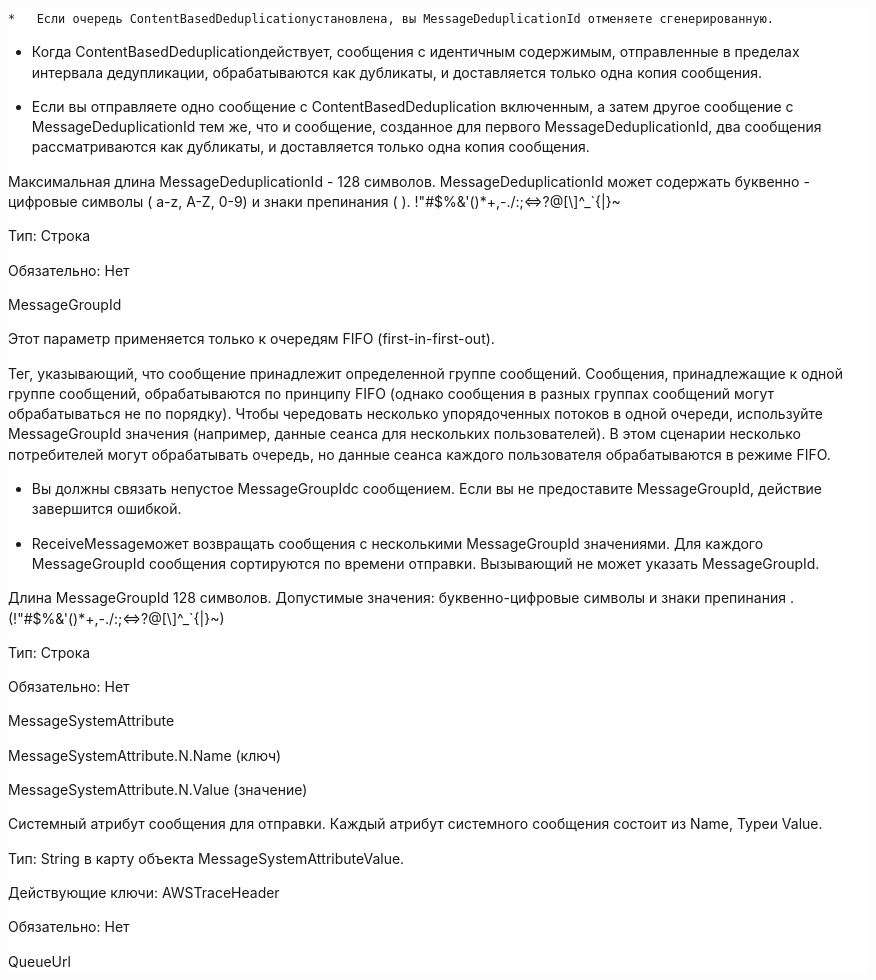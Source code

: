     *   Если очередь ContentBasedDeduplicationустановлена, вы MessageDeduplicationId отменяете сгенерированную.
        
    
*   Когда ContentBasedDeduplicationдействует, сообщения с идентичным содержимым, отправленные в пределах интервала дедупликации, обрабатываются как дубликаты, и доставляется только одна копия сообщения.
    
*   Если вы отправляете одно сообщение с ContentBasedDeduplication включенным, а затем другое сообщение с MessageDeduplicationId тем же, что и сообщение, созданное для первого MessageDeduplicationId, два сообщения рассматриваются как дубликаты, и доставляется только одна копия сообщения.
    

Максимальная длина MessageDeduplicationId \- 128 символов. MessageDeduplicationId может содержать буквенно - цифровые символы ( a-z, A-Z, 0-9) и знаки препинания ( ). !"#$%&'()\*+,-./:;<=>?@[\\]^_\`{|}~

Тип: Строка

Обязательно: Нет

MessageGroupId

Этот параметр применяется только к очередям FIFO (first-in-first-out).

Тег, указывающий, что сообщение принадлежит определенной группе сообщений. Сообщения, принадлежащие к одной группе сообщений, обрабатываются по принципу FIFO (однако сообщения в разных группах сообщений могут обрабатываться не по порядку). Чтобы чередовать несколько упорядоченных потоков в одной очереди, используйте MessageGroupId значения (например, данные сеанса для нескольких пользователей). В этом сценарии несколько потребителей могут обрабатывать очередь, но данные сеанса каждого пользователя обрабатываются в режиме FIFO.

*   Вы должны связать непустое MessageGroupIdс сообщением. Если вы не предоставите MessageGroupId, действие завершится ошибкой.
    
*   ReceiveMessageможет возвращать сообщения с несколькими MessageGroupId значениями. Для каждого MessageGroupId сообщения сортируются по времени отправки. Вызывающий не может указать MessageGroupId.
    

Длина MessageGroupId 128 символов. Допустимые значения: буквенно-цифровые символы и знаки препинания . (!"#$%&'()\*+,-./:;<=>?@[\\]^_\`{|}~)

Тип: Строка

Обязательно: Нет

MessageSystemAttribute

MessageSystemAttribute.N.Name (ключ)

MessageSystemAttribute.N.Value (значение)

Системный атрибут сообщения для отправки. Каждый атрибут системного сообщения состоит из Name, Typeи Value.

Тип: String в карту объекта MessageSystemAttributeValue.

Действующие ключи: AWSTraceHeader

Обязательно: Нет

QueueUrl
